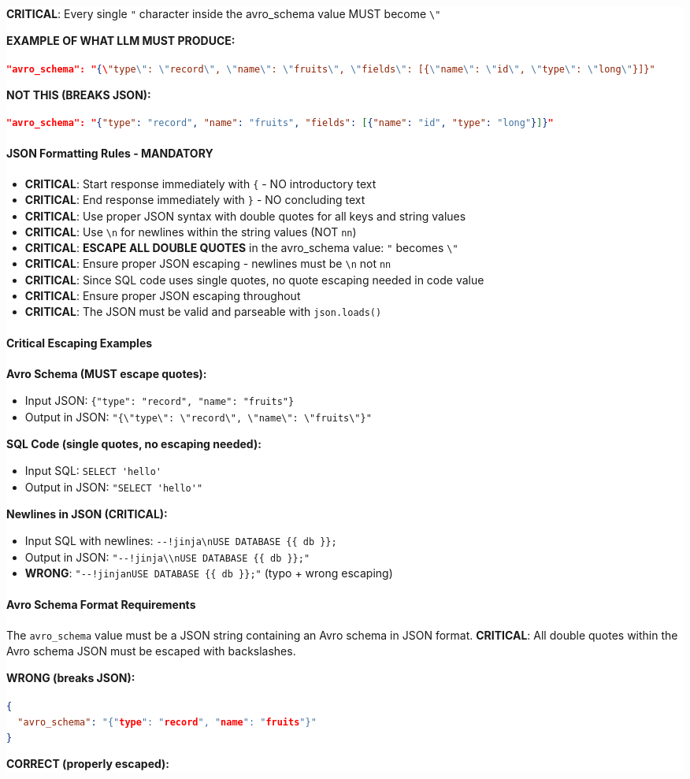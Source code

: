 **CRITICAL**: Every single `"` character inside the avro_schema value MUST become `\"`

**EXAMPLE OF WHAT LLM MUST PRODUCE:**

```json
"avro_schema": "{\"type\": \"record\", \"name\": \"fruits\", \"fields\": [{\"name\": \"id\", \"type\": \"long\"}]}"
```

**NOT THIS (BREAKS JSON):**

```json
"avro_schema": "{"type": "record", "name": "fruits", "fields": [{"name": "id", "type": "long"}]}"
```

#### JSON Formatting Rules - MANDATORY

- **CRITICAL**: Start response immediately with `{` - NO introductory text
- **CRITICAL**: End response immediately with `}` - NO concluding text
- **CRITICAL**: Use proper JSON syntax with double quotes for all keys and string values
- **CRITICAL**: Use `\n` for newlines within the string values (NOT `nn`)
- **CRITICAL**: **ESCAPE ALL DOUBLE QUOTES** in the avro_schema value: `"` becomes `\"`
- **CRITICAL**: Ensure proper JSON escaping - newlines must be `\n` not `nn`
- **CRITICAL**: Since SQL code uses single quotes, no quote escaping needed in code value
- **CRITICAL**: Ensure proper JSON escaping throughout
- **CRITICAL**: The JSON must be valid and parseable with `json.loads()`

#### Critical Escaping Examples

**Avro Schema (MUST escape quotes):**

- Input JSON: `{"type": "record", "name": "fruits"}`
- Output in JSON: `"{\"type\": \"record\", \"name\": \"fruits\"}"`

**SQL Code (single quotes, no escaping needed):**

- Input SQL: `SELECT 'hello'`
- Output in JSON: `"SELECT 'hello'"`

**Newlines in JSON (CRITICAL):**

- Input SQL with newlines: `--!jinja\nUSE DATABASE {{ db }};`
- Output in JSON: `"--!jinja\\nUSE DATABASE {{ db }};"`
- **WRONG**: `"--!jinjanUSE DATABASE {{ db }};"` (typo + wrong escaping)

#### Avro Schema Format Requirements

The `avro_schema` value must be a JSON string containing an Avro schema in JSON format. **CRITICAL**: All double quotes within the Avro schema JSON must be escaped with backslashes.

**WRONG (breaks JSON):**

```json
{
  "avro_schema": "{"type": "record", "name": "fruits"}"
}
```

**CORRECT (properly escaped):**
